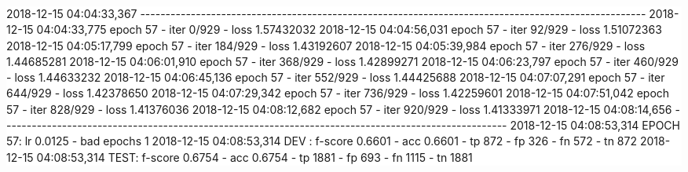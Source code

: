 2018-12-15 04:04:33,367 ----------------------------------------------------------------------------------------------------
2018-12-15 04:04:33,775 epoch 57 - iter 0/929 - loss 1.57432032
2018-12-15 04:04:56,031 epoch 57 - iter 92/929 - loss 1.51072363
2018-12-15 04:05:17,799 epoch 57 - iter 184/929 - loss 1.43192607
2018-12-15 04:05:39,984 epoch 57 - iter 276/929 - loss 1.44685281
2018-12-15 04:06:01,910 epoch 57 - iter 368/929 - loss 1.42899271
2018-12-15 04:06:23,797 epoch 57 - iter 460/929 - loss 1.44633232
2018-12-15 04:06:45,136 epoch 57 - iter 552/929 - loss 1.44425688
2018-12-15 04:07:07,291 epoch 57 - iter 644/929 - loss 1.42378650
2018-12-15 04:07:29,342 epoch 57 - iter 736/929 - loss 1.42259601
2018-12-15 04:07:51,042 epoch 57 - iter 828/929 - loss 1.41376036
2018-12-15 04:08:12,682 epoch 57 - iter 920/929 - loss 1.41333971
2018-12-15 04:08:14,656 ----------------------------------------------------------------------------------------------------
2018-12-15 04:08:53,314 EPOCH 57: lr 0.0125 - bad epochs 1
2018-12-15 04:08:53,314 DEV : f-score 0.6601 - acc 0.6601 - tp 872 - fp 326 - fn 572 - tn 872
2018-12-15 04:08:53,314 TEST: f-score 0.6754 - acc 0.6754 - tp 1881 - fp 693 - fn 1115 - tn 1881
